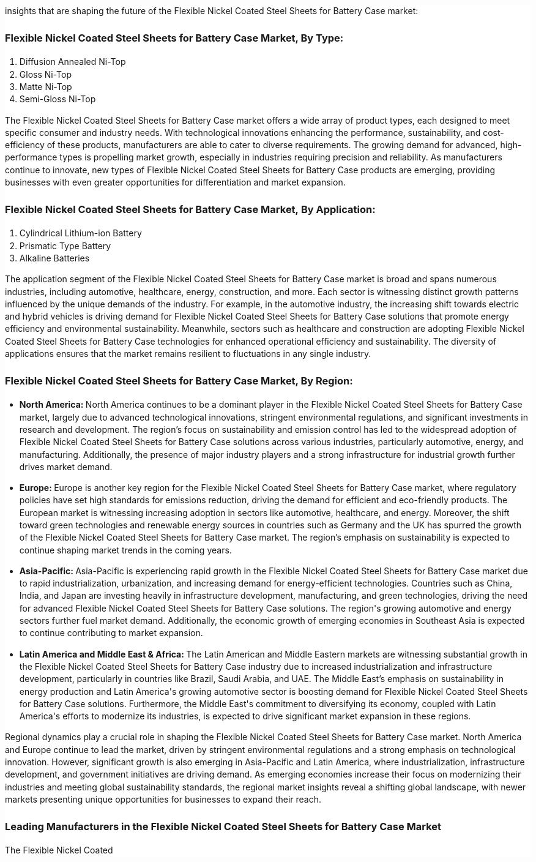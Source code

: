 insights that are shaping the future of the Flexible Nickel Coated Steel Sheets for Battery Case market:</p><h3><strong>Flexible Nickel Coated Steel Sheets for Battery Case Market, By Type:<br /></strong></h3><ol><li>Diffusion Annealed Ni-Top<li> Gloss Ni-Top<li> Matte Ni-Top<li> Semi-Gloss Ni-Top</li></ol><p>The Flexible Nickel Coated Steel Sheets for Battery Case market offers a wide array of product types, each designed to meet specific consumer and industry needs. With technological innovations enhancing the performance, sustainability, and cost-efficiency of these products, manufacturers are able to cater to diverse requirements. The growing demand for advanced, high-performance types is propelling market growth, especially in industries requiring precision and reliability. As manufacturers continue to innovate, new types of Flexible Nickel Coated Steel Sheets for Battery Case products are emerging, providing businesses with even greater opportunities for differentiation and market expansion.</p><h3>Flexible Nickel Coated Steel Sheets for Battery Case Market,&nbsp;By Application:</h3><ol><li>Cylindrical Lithium-ion Battery<li> Prismatic Type Battery<li> Alkaline Batteries</li></ol><p>The application segment of the Flexible Nickel Coated Steel Sheets for Battery Case market is broad and spans numerous industries, including automotive, healthcare, energy, construction, and more. Each sector is witnessing distinct growth patterns influenced by the unique demands of the industry. For example, in the automotive industry, the increasing shift towards electric and hybrid vehicles is driving demand for Flexible Nickel Coated Steel Sheets for Battery Case solutions that promote energy efficiency and environmental sustainability. Meanwhile, sectors such as healthcare and construction are adopting Flexible Nickel Coated Steel Sheets for Battery Case technologies for enhanced operational efficiency and sustainability. The diversity of applications ensures that the market remains resilient to fluctuations in any single industry.</p><h3>Flexible Nickel Coated Steel Sheets for Battery Case Market, By Region:</h3><ul><li><p><strong>North America:&nbsp;</strong>North America continues to be a dominant player in the Flexible Nickel Coated Steel Sheets for Battery Case market, largely due to advanced technological innovations, stringent environmental regulations, and significant investments in research and development. The region&rsquo;s focus on sustainability and emission control has led to the widespread adoption of Flexible Nickel Coated Steel Sheets for Battery Case solutions across various industries, particularly automotive, energy, and manufacturing. Additionally, the presence of major industry players and a strong infrastructure for industrial growth further drives market demand.</p></li><li><p><strong><strong>Europe:&nbsp;</strong></strong>Europe is another key region for the Flexible Nickel Coated Steel Sheets for Battery Case market, where regulatory policies have set high standards for emissions reduction, driving the demand for efficient and eco-friendly products. The European market is witnessing increasing adoption in sectors like automotive, healthcare, and energy. Moreover, the shift toward green technologies and renewable energy sources in countries such as Germany and the UK has spurred the growth of the Flexible Nickel Coated Steel Sheets for Battery Case market. The region&rsquo;s emphasis on sustainability is expected to continue shaping market trends in the coming years.</p></li><li><p><strong><strong>Asia-Pacific:&nbsp;</strong></strong>Asia-Pacific is experiencing rapid growth in the Flexible Nickel Coated Steel Sheets for Battery Case market due to rapid industrialization, urbanization, and increasing demand for energy-efficient technologies. Countries such as China, India, and Japan are investing heavily in infrastructure development, manufacturing, and green technologies, driving the need for advanced Flexible Nickel Coated Steel Sheets for Battery Case solutions. The region's growing automotive and energy sectors further fuel market demand. Additionally, the economic growth of emerging economies in Southeast Asia is expected to continue contributing to market expansion.</p></li><li><p><strong><strong>Latin America and Middle East &amp; Africa:&nbsp;</strong></strong>The Latin American and Middle Eastern markets are witnessing substantial growth in the Flexible Nickel Coated Steel Sheets for Battery Case industry due to increased industrialization and infrastructure development, particularly in countries like Brazil, Saudi Arabia, and UAE. The Middle East&rsquo;s emphasis on sustainability in energy production and Latin America's growing automotive sector is boosting demand for Flexible Nickel Coated Steel Sheets for Battery Case solutions. Furthermore, the Middle East's commitment to diversifying its economy, coupled with Latin America's efforts to modernize its industries, is expected to drive significant market expansion in these regions.</p></li></ul><p>Regional dynamics play a crucial role in shaping the Flexible Nickel Coated Steel Sheets for Battery Case market. North America and Europe continue to lead the market, driven by stringent environmental regulations and a strong emphasis on technological innovation. However, significant growth is also emerging in Asia-Pacific and Latin America, where industrialization, infrastructure development, and government initiatives are driving demand. As emerging economies increase their focus on modernizing their industries and meeting global sustainability standards, the regional market insights reveal a shifting global landscape, with newer markets presenting unique opportunities for businesses to expand their reach.</p><h3><strong>Leading Manufacturers in the Flexible Nickel Coated Steel Sheets for Battery Case Market</strong></h3><p>The Flexible Nickel Coated